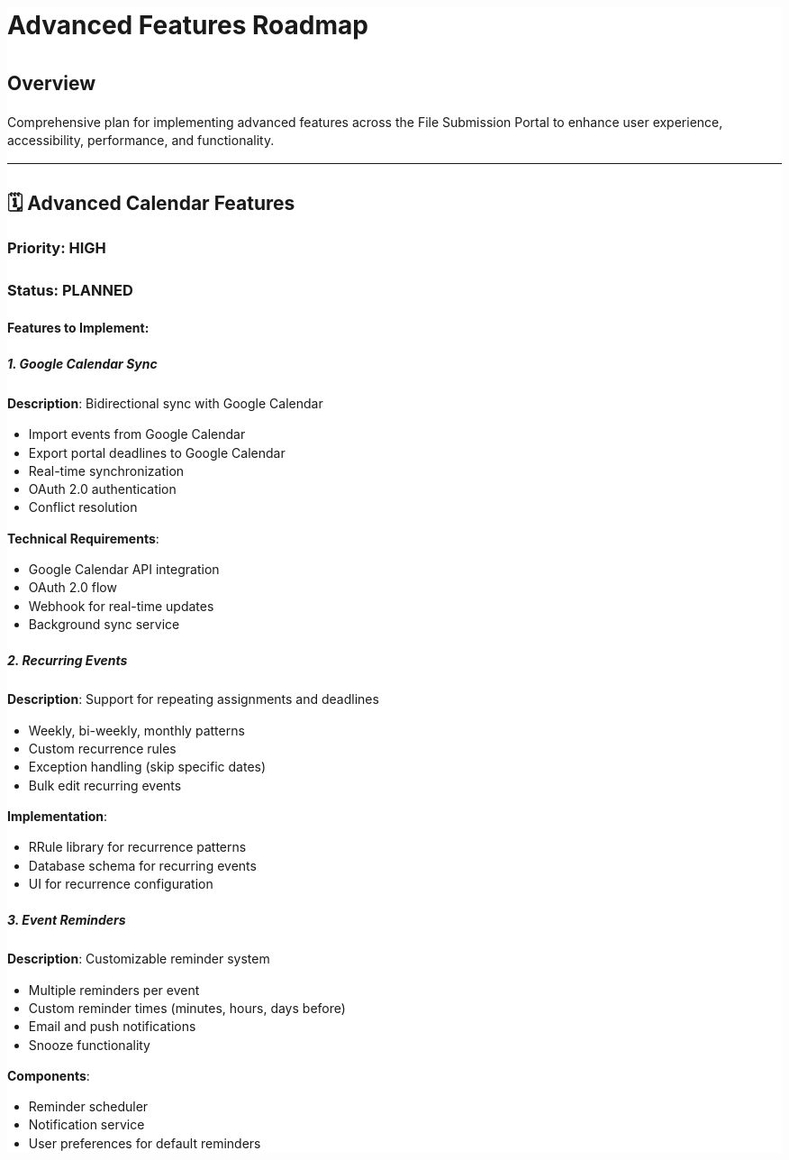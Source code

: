 # Advanced Features Roadmap

## Overview
Comprehensive plan for implementing advanced features across the File Submission Portal to enhance user experience, accessibility, performance, and functionality.

---

## 🗓️ Advanced Calendar Features

### Priority: HIGH
### Status: PLANNED

#### Features to Implement:

##### 1. Google Calendar Sync
**Description**: Bidirectional sync with Google Calendar
- Import events from Google Calendar
- Export portal deadlines to Google Calendar
- Real-time synchronization
- OAuth 2.0 authentication
- Conflict resolution

**Technical Requirements**:
- Google Calendar API integration
- OAuth 2.0 flow
- Webhook for real-time updates
- Background sync service

##### 2. Recurring Events
**Description**: Support for repeating assignments and deadlines
- Weekly, bi-weekly, monthly patterns
- Custom recurrence rules
- Exception handling (skip specific dates)
- Bulk edit recurring events

**Implementation**:
- RRule library for recurrence patterns
- Database schema for recurring events
- UI for recurrence configuration

##### 3. Event Reminders
**Description**: Customizable reminder system
- Multiple reminders per event
- Custom reminder times (minutes, hours, days before)
- Email and push notifications
- Snooze functionality

**Components**:
- Reminder scheduler
- Notification service
- User preferences for default reminders
